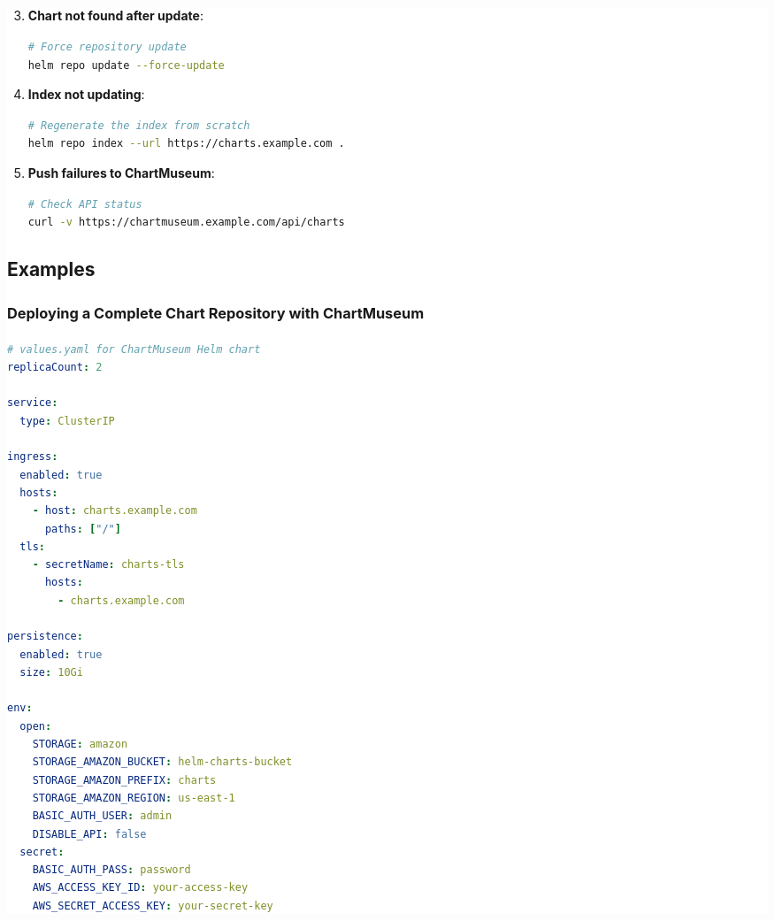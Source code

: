 3. **Chart not found after update**:
   ```bash
   # Force repository update
   helm repo update --force-update
   ```

4. **Index not updating**:
   ```bash
   # Regenerate the index from scratch
   helm repo index --url https://charts.example.com .
   ```

5. **Push failures to ChartMuseum**:
   ```bash
   # Check API status
   curl -v https://chartmuseum.example.com/api/charts
   ```

## Examples

### Deploying a Complete Chart Repository with ChartMuseum

```yaml
# values.yaml for ChartMuseum Helm chart
replicaCount: 2

service:
  type: ClusterIP

ingress:
  enabled: true
  hosts:
    - host: charts.example.com
      paths: ["/"]
  tls:
    - secretName: charts-tls
      hosts:
        - charts.example.com

persistence:
  enabled: true
  size: 10Gi

env:
  open:
    STORAGE: amazon
    STORAGE_AMAZON_BUCKET: helm-charts-bucket
    STORAGE_AMAZON_PREFIX: charts
    STORAGE_AMAZON_REGION: us-east-1
    BASIC_AUTH_USER: admin
    DISABLE_API: false
  secret:
    BASIC_AUTH_PASS: password
    AWS_ACCESS_KEY_ID: your-access-key
    AWS_SECRET_ACCESS_KEY: your-secret-key
```
